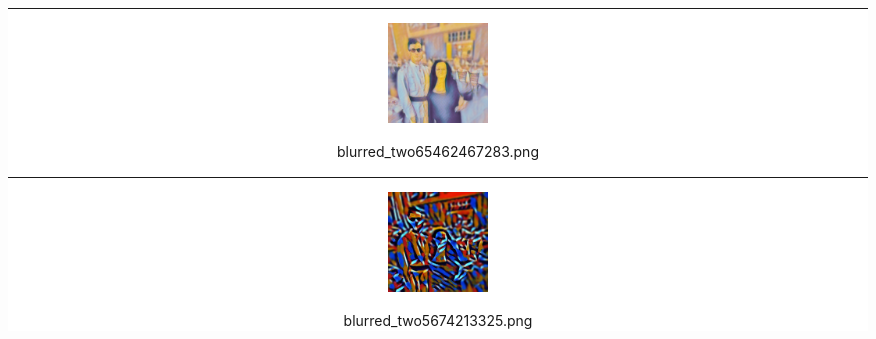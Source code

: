***

<p align="center">  <img width="100" height="100" src="blurred_two65462467283.png?"> </p><p align="center">blurred_two65462467283.png</p>

***

<p align="center">  <img width="100" height="100" src="blurred_two5674213325.png?"> </p><p align="center">blurred_two5674213325.png</p>
